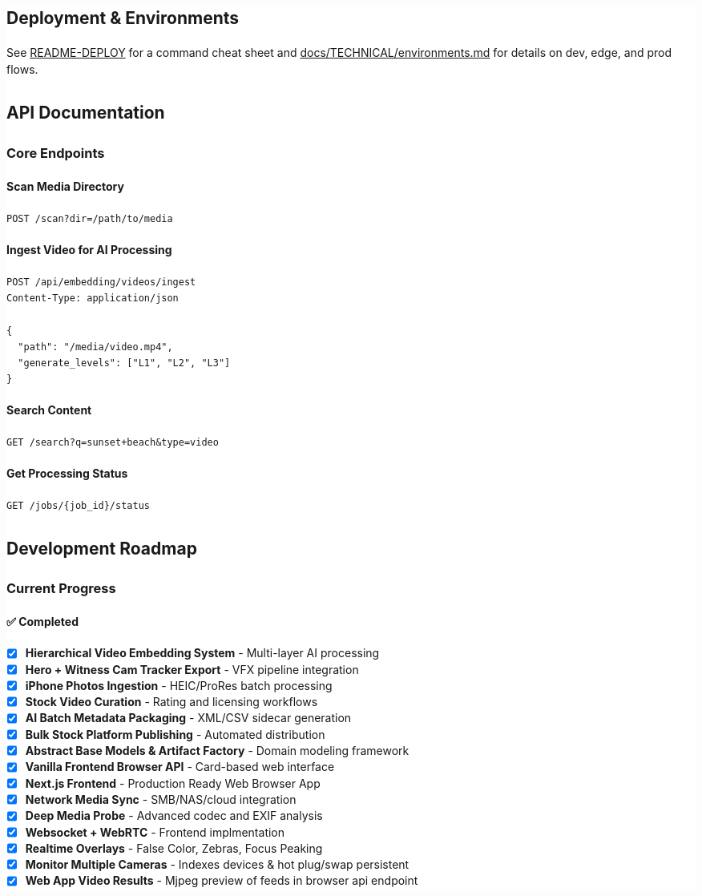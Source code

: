 ## Deployment & Environments

See [README-DEPLOY](README-DEPLOY.md) for a command cheat sheet and
[docs/TECHNICAL/environments.md](docs/TECHNICAL/environments.md) for
details on dev, edge, and prod flows.

## API Documentation

### Core Endpoints

#### Scan Media Directory

```http
POST /scan?dir=/path/to/media
```

#### Ingest Video for AI Processing

```http
POST /api/embedding/videos/ingest
Content-Type: application/json

{
  "path": "/media/video.mp4",
  "generate_levels": ["L1", "L2", "L3"]
}
```

#### Search Content

```http
GET /search?q=sunset+beach&type=video
```

#### Get Processing Status

```http
GET /jobs/{job_id}/status
```

## Development Roadmap

### Current Progress

#### ✅ Completed

- [x] **Hierarchical Video Embedding System** - Multi-layer AI processing
- [x] **Hero + Witness Cam Tracker Export** - VFX pipeline integration
- [x] **iPhone Photos Ingestion** - HEIC/ProRes batch processing
- [x] **Stock Video Curation** - Rating and licensing workflows
- [x] **AI Batch Metadata Packaging** - XML/CSV sidecar generation
- [x] **Bulk Stock Platform Publishing** - Automated distribution
- [x] **Abstract Base Models & Artifact Factory** - Domain modeling framework
- [x] **Vanilla Frontend Browser API** - Card-based web interface
- [x] **Next.js Frontend** - Production Ready Web Browser App
- [x] **Network Media Sync** - SMB/NAS/cloud integration
- [x] **Deep Media Probe** - Advanced codec and EXIF analysis 
- [x] **Websocket + WebRTC** - Frontend implmentation
- [x] **Realtime Overlays** - False Color, Zebras, Focus Peaking
- [x] **Monitor Multiple Cameras** - Indexes devices & hot plug/swap persistent
- [x] **Web App Video Results** - Mjpeg preview of feeds in browser api endpoint 
